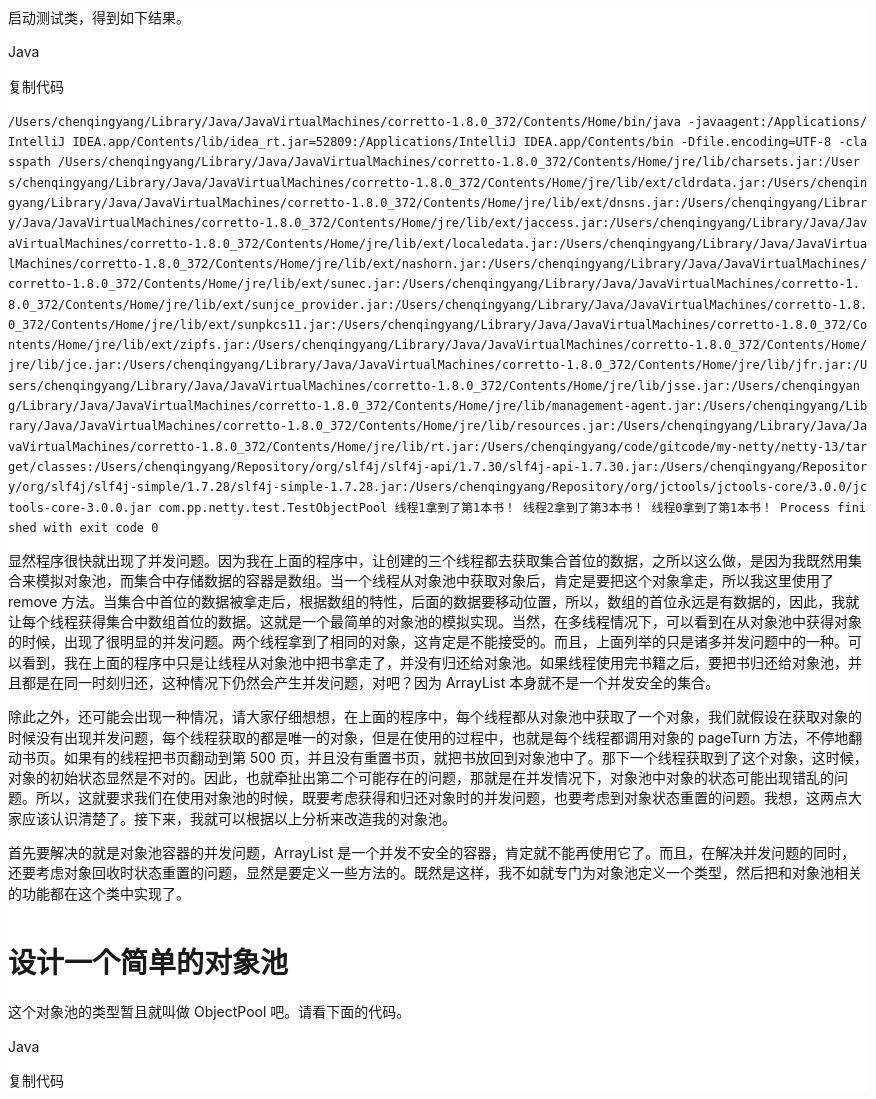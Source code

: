 启动测试类，得到如下结果。

Java

复制代码

`/Users/chenqingyang/Library/Java/JavaVirtualMachines/corretto-1.8.0_372/Contents/Home/bin/java -javaagent:/Applications/IntelliJ IDEA.app/Contents/lib/idea_rt.jar=52809:/Applications/IntelliJ IDEA.app/Contents/bin -Dfile.encoding=UTF-8 -classpath /Users/chenqingyang/Library/Java/JavaVirtualMachines/corretto-1.8.0_372/Contents/Home/jre/lib/charsets.jar:/Users/chenqingyang/Library/Java/JavaVirtualMachines/corretto-1.8.0_372/Contents/Home/jre/lib/ext/cldrdata.jar:/Users/chenqingyang/Library/Java/JavaVirtualMachines/corretto-1.8.0_372/Contents/Home/jre/lib/ext/dnsns.jar:/Users/chenqingyang/Library/Java/JavaVirtualMachines/corretto-1.8.0_372/Contents/Home/jre/lib/ext/jaccess.jar:/Users/chenqingyang/Library/Java/JavaVirtualMachines/corretto-1.8.0_372/Contents/Home/jre/lib/ext/localedata.jar:/Users/chenqingyang/Library/Java/JavaVirtualMachines/corretto-1.8.0_372/Contents/Home/jre/lib/ext/nashorn.jar:/Users/chenqingyang/Library/Java/JavaVirtualMachines/corretto-1.8.0_372/Contents/Home/jre/lib/ext/sunec.jar:/Users/chenqingyang/Library/Java/JavaVirtualMachines/corretto-1.8.0_372/Contents/Home/jre/lib/ext/sunjce_provider.jar:/Users/chenqingyang/Library/Java/JavaVirtualMachines/corretto-1.8.0_372/Contents/Home/jre/lib/ext/sunpkcs11.jar:/Users/chenqingyang/Library/Java/JavaVirtualMachines/corretto-1.8.0_372/Contents/Home/jre/lib/ext/zipfs.jar:/Users/chenqingyang/Library/Java/JavaVirtualMachines/corretto-1.8.0_372/Contents/Home/jre/lib/jce.jar:/Users/chenqingyang/Library/Java/JavaVirtualMachines/corretto-1.8.0_372/Contents/Home/jre/lib/jfr.jar:/Users/chenqingyang/Library/Java/JavaVirtualMachines/corretto-1.8.0_372/Contents/Home/jre/lib/jsse.jar:/Users/chenqingyang/Library/Java/JavaVirtualMachines/corretto-1.8.0_372/Contents/Home/jre/lib/management-agent.jar:/Users/chenqingyang/Library/Java/JavaVirtualMachines/corretto-1.8.0_372/Contents/Home/jre/lib/resources.jar:/Users/chenqingyang/Library/Java/JavaVirtualMachines/corretto-1.8.0_372/Contents/Home/jre/lib/rt.jar:/Users/chenqingyang/code/gitcode/my-netty/netty-13/target/classes:/Users/chenqingyang/Repository/org/slf4j/slf4j-api/1.7.30/slf4j-api-1.7.30.jar:/Users/chenqingyang/Repository/org/slf4j/slf4j-simple/1.7.28/slf4j-simple-1.7.28.jar:/Users/chenqingyang/Repository/org/jctools/jctools-core/3.0.0/jctools-core-3.0.0.jar com.pp.netty.test.TestObjectPool 线程1拿到了第1本书！ 线程2拿到了第3本书！ 线程0拿到了第1本书！ Process finished with exit code 0`

显然程序很快就出现了并发问题。因为我在上面的程序中，让创建的三个线程都去获取集合首位的数据，之所以这么做，是因为我既然用集合来模拟对象池，而集合中存储数据的容器是数组。当一个线程从对象池中获取对象后，肯定是要把这个对象拿走，所以我这里使用了 remove 方法。当集合中首位的数据被拿走后，根据数组的特性，后面的数据要移动位置，所以，数组的首位永远是有数据的，因此，我就让每个线程获得集合中数组首位的数据。这就是一个最简单的对象池的模拟实现。当然，在多线程情况下，可以看到在从对象池中获得对象的时候，出现了很明显的并发问题。两个线程拿到了相同的对象，这肯定是不能接受的。而且，上面列举的只是诸多并发问题中的一种。可以看到，我在上面的程序中只是让线程从对象池中把书拿走了，并没有归还给对象池。如果线程使用完书籍之后，要把书归还给对象池，并且都是在同一时刻归还，这种情况下仍然会产生并发问题，对吧？因为 ArrayList 本身就不是一个并发安全的集合。

除此之外，还可能会出现一种情况，请大家仔细想想，在上面的程序中，每个线程都从对象池中获取了一个对象，我们就假设在获取对象的时候没有出现并发问题，每个线程获取的都是唯一的对象，但是在使用的过程中，也就是每个线程都调用对象的 pageTurn 方法，不停地翻动书页。如果有的线程把书页翻动到第 500 页，并且没有重置书页，就把书放回到对象池中了。那下一个线程获取到了这个对象，这时候，对象的初始状态显然是不对的。因此，也就牵扯出第二个可能存在的问题，那就是在并发情况下，对象池中对象的状态可能出现错乱的问题。所以，这就要求我们在使用对象池的时候，既要考虑获得和归还对象时的并发问题，也要考虑到对象状态重置的问题。我想，这两点大家应该认识清楚了。接下来，我就可以根据以上分析来改造我的对象池。

首先要解决的就是对象池容器的并发问题，ArrayList 是一个并发不安全的容器，肯定就不能再使用它了。而且，在解决并发问题的同时，还要考虑对象回收时状态重置的问题，显然是要定义一些方法的。既然是这样，我不如就专门为对象池定义一个类型，然后把和对象池相关的功能都在这个类中实现了。

# 设计一个简单的对象池

这个对象池的类型暂且就叫做 ObjectPool 吧。请看下面的代码。

Java

复制代码
